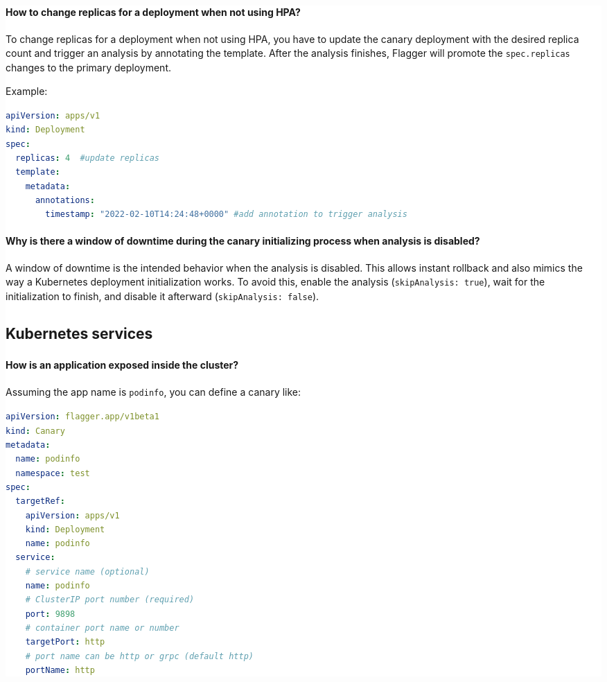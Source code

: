#### How to change replicas for a deployment when not using HPA?

To change replicas for a deployment when not using HPA, you have to update the canary deployment with the desired replica count
and trigger an analysis by annotating the template. After the analysis finishes, Flagger will promote the `spec.replicas` changes to the primary deployment.

Example:
```yaml
apiVersion: apps/v1
kind: Deployment
spec:
  replicas: 4  #update replicas
  template:
    metadata:
      annotations:
        timestamp: "2022-02-10T14:24:48+0000" #add annotation to trigger analysis
```

#### Why is there a window of downtime during the canary initializing process when analysis is disabled?

A window of downtime is the intended behavior when the analysis is disabled. This allows instant rollback and also mimics the way
a Kubernetes deployment initialization works. To avoid this, enable the analysis (`skipAnalysis: true`), wait for the initialization
to finish, and disable it afterward (`skipAnalysis: false`).

## Kubernetes services

#### How is an application exposed inside the cluster?

Assuming the app name is `podinfo`, you can define a canary like:

```yaml
apiVersion: flagger.app/v1beta1
kind: Canary
metadata:
  name: podinfo
  namespace: test
spec:
  targetRef:
    apiVersion: apps/v1
    kind: Deployment
    name: podinfo
  service:
    # service name (optional)
    name: podinfo
    # ClusterIP port number (required)
    port: 9898
    # container port name or number
    targetPort: http
    # port name can be http or grpc (default http)
    portName: http
```
